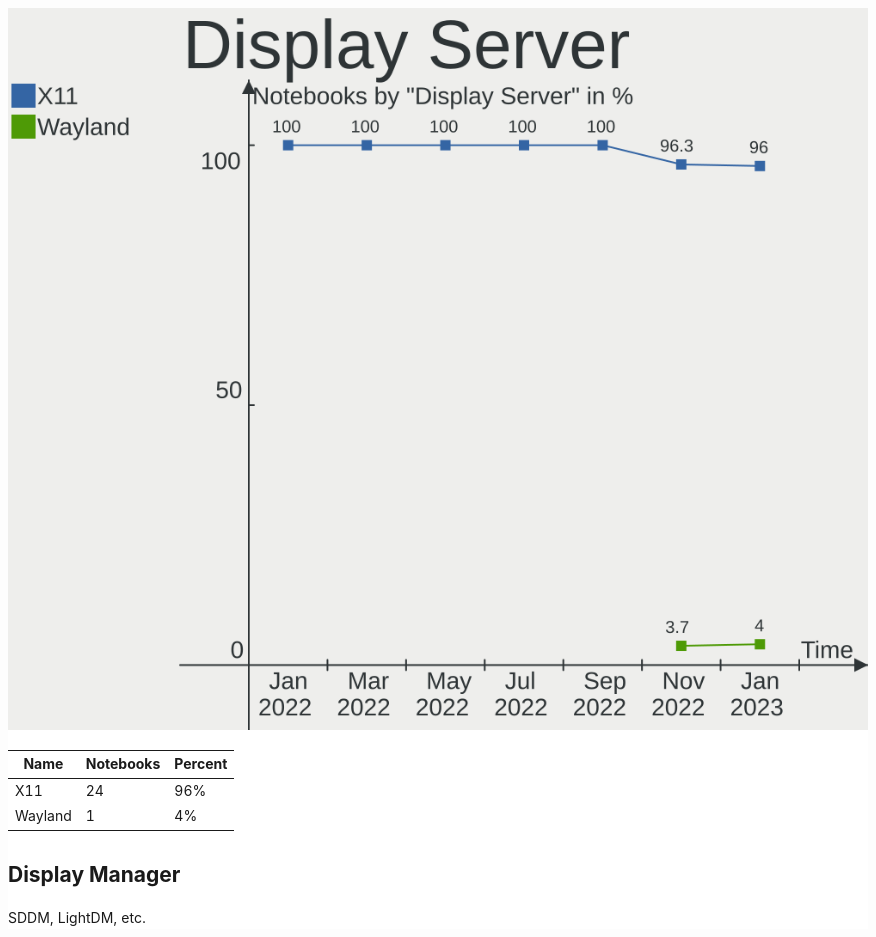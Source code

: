 ![Display Server](./images/line_chart/os_display_server.svg)

| Name    | Notebooks | Percent |
|---------|-----------|---------|
| X11     | 24        | 96%     |
| Wayland | 1         | 4%      |

Display Manager
---------------

SDDM, LightDM, etc.
